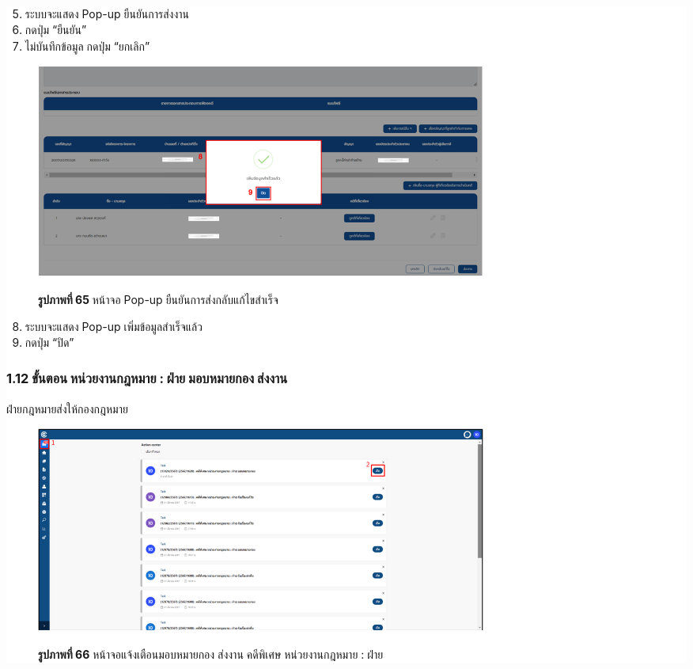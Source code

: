 5. ระบบจะแสดง Pop-up ยืนยันการส่งงาน
6. กดปุ่ม “ยืนยัน”
7. ไม่บันทึกข้อมูล กดปุ่ม “ยกเลิก”

<figure><img src="../.gitbook/assets/65-1.11.PNG" alt="" width="563"><figcaption><p><strong>รูปภาพที่ 65</strong> หน้าจอ Pop-up ยืนยันการส่งกลับแก้ไขสำเร็จ</p></figcaption></figure>

8. ระบบจะแสดง Pop-up เพิ่มข้อมูลสำเร็จแล้ว
9. กดปุ่ม “ปิด”

### 1.12 ขั้นตอน หน่วยงานกฎหมาย : ฝ่าย มอบหมายกอง ส่งงาน <a href="#toc163137558" id="toc163137558"></a>

ฝ่ายกฎหมายส่งให้กองกฎหมาย

<figure><img src="../.gitbook/assets/66-1.12.PNG" alt="" width="563"><figcaption><p><strong>รูปภาพที่ 66</strong> หน้าจอแจ้งเตือนมอบหมายกอง ส่งงาน คดีพิเศษ หน่วยงานกฎหมาย : ฝ่าย</p></figcaption></figure>
